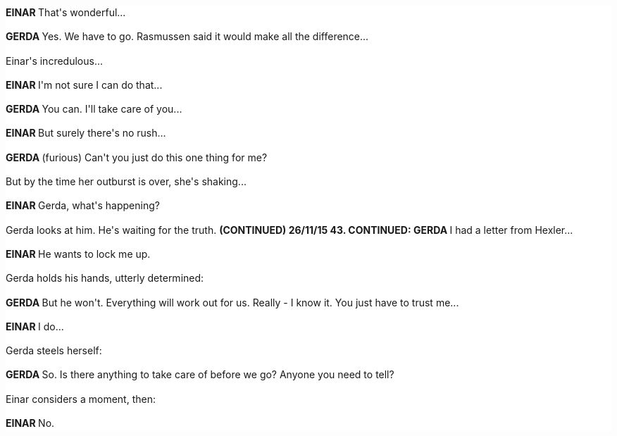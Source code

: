 <b>                       EINAR
</b>             That's wonderful...

<b>                       GERDA
</b>             Yes. We have to go. Rasmussen said it
             would make all the difference...

Einar's incredulous...

<b>                       EINAR
</b>             I'm not sure I can do that...

<b>                        GERDA
</b>             You can.   I'll take care of you...

<b>                       EINAR
</b>             But surely there's no rush...

<b>                       GERDA
</b>                 (furious)
             Can't you just do this one thing for me?

But by the time her outburst is over, she's shaking...

<b>                       EINAR
</b>             Gerda, what's happening?

Gerda looks at him.     He's waiting for the truth.
<b>                                                        (CONTINUED)
</b><b>                                                      26/11/15
</b><b>                                                          43.
</b><b>CONTINUED:
</b>
<b>                       GERDA
</b>             I had a letter from Hexler...

<b>                       EINAR
</b>             He wants to lock me up.

Gerda holds his hands, utterly determined:

<b>                       GERDA
</b>             But he won't. Everything will work out for
             us. Really - I know it. You just have to
             trust me...

<b>                        EINAR
</b>             I do...

Gerda steels herself:

<b>                       GERDA
</b>             So. Is there anything to take care of
             before we go? Anyone you need to tell?

Einar considers a moment, then:

<b>                        EINAR
</b>             No.
